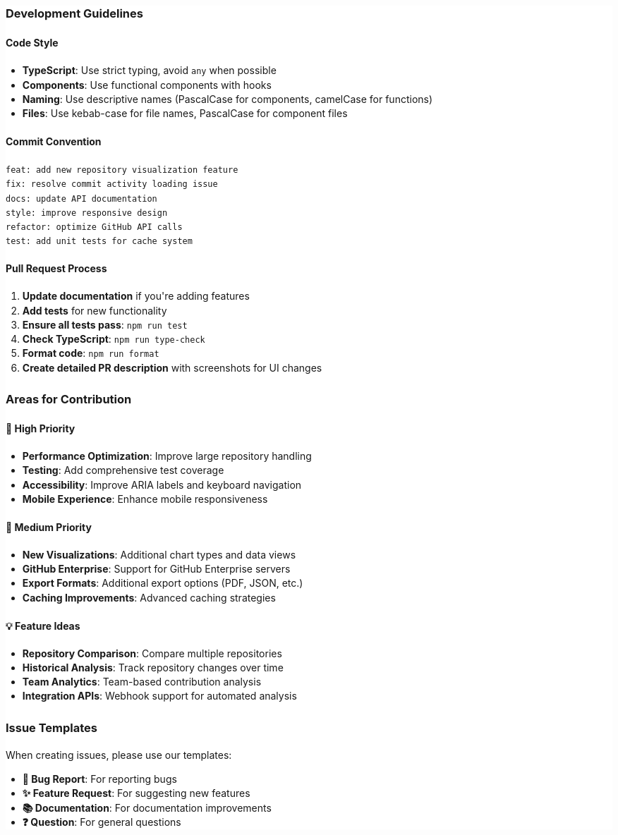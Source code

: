### Development Guidelines

#### Code Style
- **TypeScript**: Use strict typing, avoid `any` when possible
- **Components**: Use functional components with hooks
- **Naming**: Use descriptive names (PascalCase for components, camelCase for functions)
- **Files**: Use kebab-case for file names, PascalCase for component files

#### Commit Convention
```bash
feat: add new repository visualization feature
fix: resolve commit activity loading issue
docs: update API documentation
style: improve responsive design
refactor: optimize GitHub API calls
test: add unit tests for cache system
```

#### Pull Request Process
1. **Update documentation** if you're adding features
2. **Add tests** for new functionality
3. **Ensure all tests pass**: `npm run test`
4. **Check TypeScript**: `npm run type-check`
5. **Format code**: `npm run format`
6. **Create detailed PR description** with screenshots for UI changes

### Areas for Contribution

#### 🌟 High Priority
- **Performance Optimization**: Improve large repository handling
- **Testing**: Add comprehensive test coverage
- **Accessibility**: Improve ARIA labels and keyboard navigation
- **Mobile Experience**: Enhance mobile responsiveness

#### 🔧 Medium Priority
- **New Visualizations**: Additional chart types and data views
- **GitHub Enterprise**: Support for GitHub Enterprise servers
- **Export Formats**: Additional export options (PDF, JSON, etc.)
- **Caching Improvements**: Advanced caching strategies

#### 💡 Feature Ideas
- **Repository Comparison**: Compare multiple repositories
- **Historical Analysis**: Track repository changes over time
- **Team Analytics**: Team-based contribution analysis
- **Integration APIs**: Webhook support for automated analysis

### Issue Templates
When creating issues, please use our templates:
- **🐛 Bug Report**: For reporting bugs
- **✨ Feature Request**: For suggesting new features
- **📚 Documentation**: For documentation improvements
- **❓ Question**: For general questions
